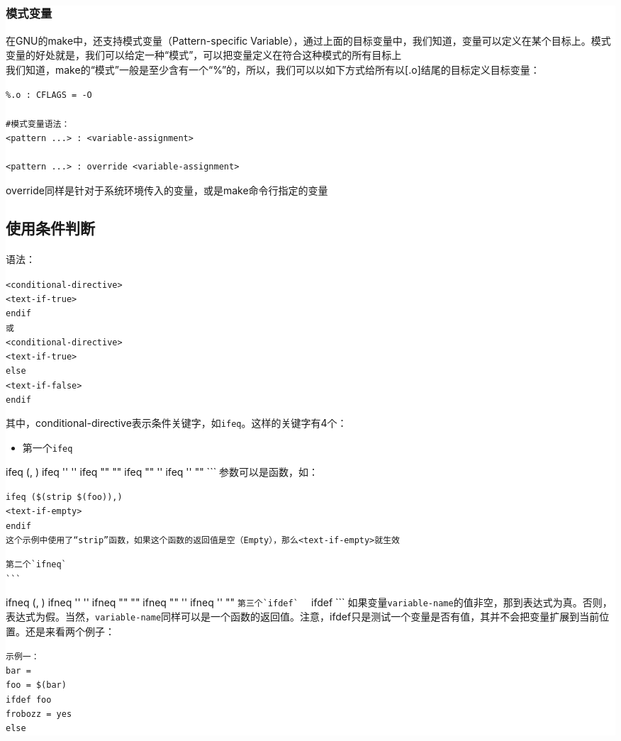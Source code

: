 ### 模式变量  
在GNU的make中，还支持模式变量（Pattern-specific Variable），通过上面的目标变量中，我们知道，变量可以定义在某个目标上。模式变量的好处就是，我们可以给定一种“模式”，可以把变量定义在符合这种模式的所有目标上  
我们知道，make的“模式”一般是至少含有一个“%”的，所以，我们可以以如下方式给所有以[.o]结尾的目标定义目标变量：  
```
%.o : CFLAGS = -O

#模式变量语法：
<pattern ...> : <variable-assignment>

<pattern ...> : override <variable-assignment>
```
override同样是针对于系统环境传入的变量，或是make命令行指定的变量  

## 使用条件判断  
语法：  
```
<conditional-directive>
<text-if-true>
endif
或
<conditional-directive>
<text-if-true>
else
<text-if-false>
endif
```
其中，conditional-directive表示条件关键字，如`ifeq`。这样的关键字有4个：  
* 第一个`ifeq`  
    ```
ifeq (<arg1>, <arg2>)
ifeq '<arg1>' '<arg2>'
ifeq "<arg1>" "<arg2>"
ifeq "<arg1>" '<arg2>'
ifeq '<arg1>' "<arg2>"
    ```
参数可以是函数，如：  
```
ifeq ($(strip $(foo)),)
<text-if-empty>
endif
这个示例中使用了“strip”函数，如果这个函数的返回值是空（Empty），那么<text-if-empty>就生效
```
    第二个`ifneq`  
    ```
ifneq (<arg1>, <arg2>)
ifneq '<arg1>' '<arg2>'
ifneq "<arg1>" "<arg2>"
ifneq "<arg1>" '<arg2>'
ifneq '<arg1>' "<arg2>"
    ```
    第三个`ifdef`  
    ```
    ifdef <variable-name>
    ```
如果变量`variable-name`的值非空，那到表达式为真。否则，表达式为假。当然，`variable-name`同样可以是一个函数的返回值。注意，ifdef只是测试一个变量是否有值，其并不会把变量扩展到当前位置。还是来看两个例子：  
```
示例一：
bar =
foo = $(bar)
ifdef foo
frobozz = yes
else
```